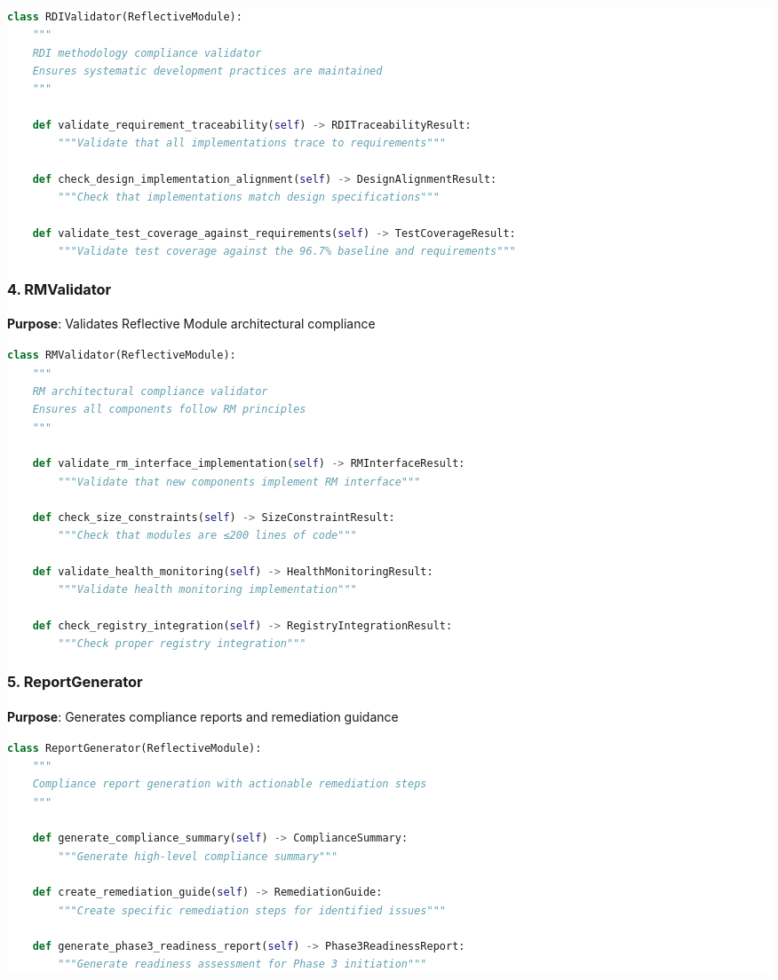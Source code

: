 ```python
class RDIValidator(ReflectiveModule):
    """
    RDI methodology compliance validator
    Ensures systematic development practices are maintained
    """
    
    def validate_requirement_traceability(self) -> RDITraceabilityResult:
        """Validate that all implementations trace to requirements"""
        
    def check_design_implementation_alignment(self) -> DesignAlignmentResult:
        """Check that implementations match design specifications"""
        
    def validate_test_coverage_against_requirements(self) -> TestCoverageResult:
        """Validate test coverage against the 96.7% baseline and requirements"""
```

### 4. RMValidator

**Purpose**: Validates Reflective Module architectural compliance

```python
class RMValidator(ReflectiveModule):
    """
    RM architectural compliance validator
    Ensures all components follow RM principles
    """
    
    def validate_rm_interface_implementation(self) -> RMInterfaceResult:
        """Validate that new components implement RM interface"""
        
    def check_size_constraints(self) -> SizeConstraintResult:
        """Check that modules are ≤200 lines of code"""
        
    def validate_health_monitoring(self) -> HealthMonitoringResult:
        """Validate health monitoring implementation"""
        
    def check_registry_integration(self) -> RegistryIntegrationResult:
        """Check proper registry integration"""
```

### 5. ReportGenerator

**Purpose**: Generates compliance reports and remediation guidance

```python
class ReportGenerator(ReflectiveModule):
    """
    Compliance report generation with actionable remediation steps
    """
    
    def generate_compliance_summary(self) -> ComplianceSummary:
        """Generate high-level compliance summary"""
        
    def create_remediation_guide(self) -> RemediationGuide:
        """Create specific remediation steps for identified issues"""
        
    def generate_phase3_readiness_report(self) -> Phase3ReadinessReport:
        """Generate readiness assessment for Phase 3 initiation"""
```
